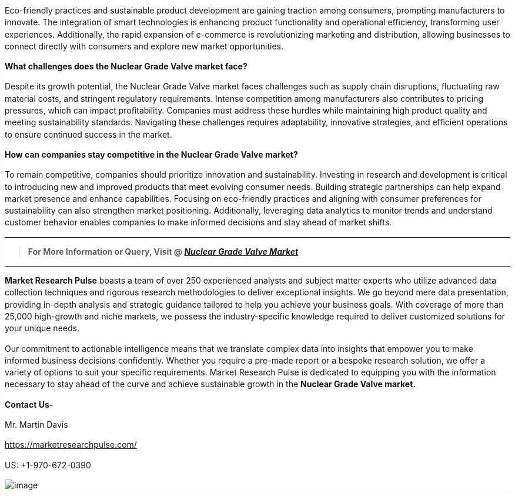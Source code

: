 Eco-friendly practices and sustainable product development are gaining traction among consumers, prompting manufacturers to innovate. The integration of smart technologies is enhancing product functionality and operational efficiency, transforming user experiences. Additionally, the rapid expansion of e-commerce is revolutionizing marketing and distribution, allowing businesses to connect directly with consumers and explore new market opportunities.</p><p><strong>What challenges does the Nuclear Grade Valve market face?</strong></p><p>Despite its growth potential, the Nuclear Grade Valve market faces challenges such as supply chain disruptions, fluctuating raw material costs, and stringent regulatory requirements. Intense competition among manufacturers also contributes to pricing pressures, which can impact profitability. Companies must address these hurdles while maintaining high product quality and meeting sustainability standards. Navigating these challenges requires adaptability, innovative strategies, and efficient operations to ensure continued success in the market.</p><p><strong>How can companies stay competitive in the Nuclear Grade Valve market?</strong></p><p>To remain competitive, companies should prioritize innovation and sustainability. Investing in research and development is critical to introducing new and improved products that meet evolving consumer needs. Building strategic partnerships can help expand market presence and enhance capabilities. Focusing on eco-friendly practices and aligning with consumer preferences for sustainability can also strengthen market positioning. Additionally, leveraging data analytics to monitor trends and understand customer behavior enables companies to make informed decisions and stay ahead of market shifts.</p><hr /><blockquote><p><strong>For More Information or Query, Visit @&nbsp;<em><a href="https://marketresearchpulse.com/report/21653/nuclear-grade-valve-market?utm_source=Linkedin&utm_medium=0115">Nuclear Grade Valve Market</a></em></strong></p></blockquote><hr /><p><strong>Market Research Pulse</strong> boasts a team of over 250 experienced analysts and subject matter experts who utilize advanced data collection techniques and rigorous research methodologies to deliver exceptional insights. We go beyond mere data presentation, providing in-depth analysis and strategic guidance tailored to help you achieve your business goals. With coverage of more than 25,000 high-growth and niche markets, we possess the industry-specific knowledge required to deliver customized solutions for your unique needs.</p><p>Our commitment to actionable intelligence means that we translate complex data into insights that empower you to make informed business decisions confidently. Whether you require a pre-made report or a bespoke research solution, we offer a variety of options to suit your specific requirements. Market Research Pulse is dedicated to equipping you with the information necessary to stay ahead of the curve and achieve sustainable growth in the <strong>Nuclear Grade Valve market.</strong></p><p><strong>Contact Us-</strong></p><p>Mr. Martin Davis</p><p>https://marketresearchpulse.com/</p><p>US: +1-970-672-0390</p>
![image](https://github.com/user-attachments/assets/cc1242a9-1fd6-4643-b072-81af0ce3cbb2)
